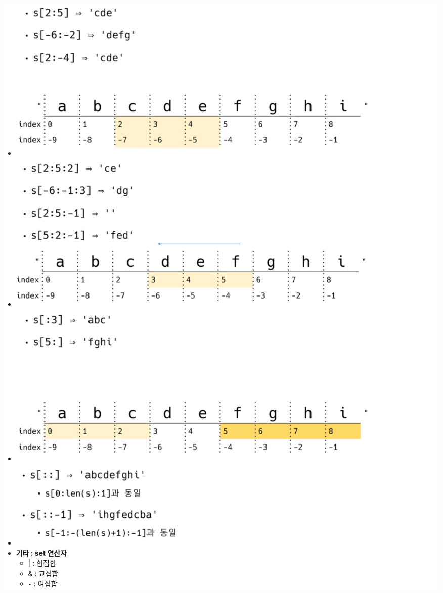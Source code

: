   * ![image-20220117232828751](데이터.assets/image-20220117232828751.png)
  * ![image-20220117232849215](데이터.assets/image-20220117232849215.png)
  * ![image-20220117232911134](데이터.assets/image-20220117232911134.png)
  * ![image-20220117232930920](데이터.assets/image-20220117232930920.png)
* **기타 : set 연산자**
  * | : 합집합
  * & : 교집합
  * `-` : 여집합